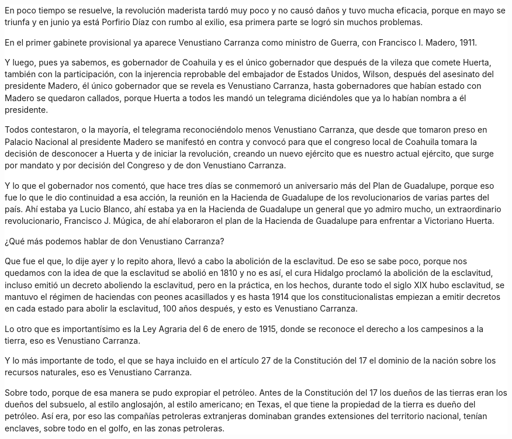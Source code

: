En poco tiempo se resuelve, la revolución maderista tardó muy poco y no causó
daños y tuvo mucha eficacia, porque en mayo se triunfa y en junio ya está
Porfirio Díaz con rumbo al exilio, esa primera parte se logró sin muchos
problemas.

En el primer gabinete provisional ya aparece Venustiano Carranza como ministro
de Guerra, con Francisco I. Madero, 1911.

Y luego, pues ya sabemos, es gobernador de Coahuila y es el único gobernador
que después de la vileza que comete Huerta, también con la participación, con
la injerencia reprobable del embajador de Estados Unidos, Wilson, después del
asesinato del presidente Madero, él único gobernador que se revela es
Venustiano Carranza, hasta gobernadores que habían estado con Madero se
quedaron callados, porque Huerta a todos les mandó un telegrama diciéndoles
que ya lo habían nombra a él presidente.

Todos contestaron, o la mayoría, el telegrama reconociéndolo menos Venustiano
Carranza, que desde que tomaron preso en Palacio Nacional al presidente Madero
se manifestó en contra y convocó para que el congreso local de Coahuila tomara
la decisión de desconocer a Huerta y de iniciar la revolución, creando un
nuevo ejército que es nuestro actual ejército, que surge por mandato y por
decisión del Congreso y de don Venustiano Carranza.

Y lo que el gobernador nos comentó, que hace tres días se conmemoró un
aniversario más del Plan de Guadalupe, porque eso fue lo que le dio
continuidad a esa acción, la reunión en la Hacienda de Guadalupe de los
revolucionarios de varias partes del país. Ahí estaba ya Lucio Blanco, ahí
estaba ya en la Hacienda de Guadalupe un general que yo admiro mucho, un
extraordinario revolucionario, Francisco J. Múgica, de ahí elaboraron el plan
de la Hacienda de Guadalupe para enfrentar a Victoriano Huerta.

¿Qué más podemos hablar de don Venustiano Carranza?

Que fue el que, lo dije ayer y lo repito ahora, llevó a cabo la abolición de
la esclavitud. De eso se sabe poco, porque nos quedamos con la idea de que la
esclavitud se abolió en 1810 y no es así, el cura Hidalgo proclamó la
abolición de la esclavitud, incluso emitió un decreto aboliendo la esclavitud,
pero en la práctica, en los hechos, durante todo el siglo XIX hubo esclavitud,
se mantuvo el régimen de haciendas con peones acasillados y es hasta 1914 que
los constitucionalistas empiezan a emitir decretos en cada estado para abolir
la esclavitud, 100 años después, y esto es Venustiano Carranza.

Lo otro que es importantísimo es la Ley Agraria del 6 de enero de 1915, donde
se reconoce el derecho a los campesinos a la tierra, eso es Venustiano
Carranza.

Y lo más importante de todo, el que se haya incluido en el artículo 27 de la
Constitución del 17 el dominio de la nación sobre los recursos naturales, eso
es Venustiano Carranza.

Sobre todo, porque de esa manera se pudo expropiar el petróleo. Antes de la
Constitución del 17 los dueños de las tierras eran los dueños del subsuelo, al
estilo anglosajón, al estilo americano; en Texas, el que tiene la propiedad de
la tierra es dueño del petróleo. Así era, por eso las compañías petroleras
extranjeras dominaban grandes extensiones del territorio nacional, tenían
enclaves, sobre todo en el golfo, en las zonas petroleras.
